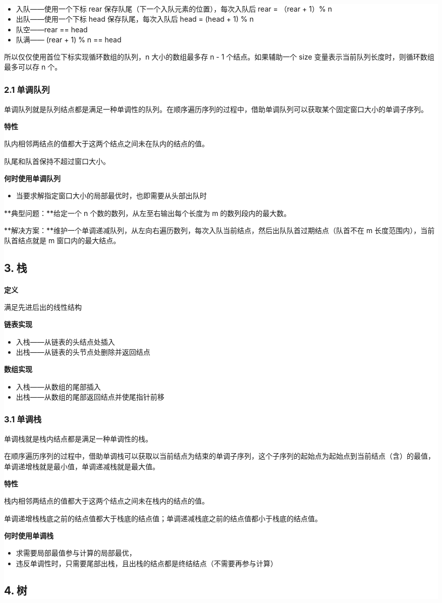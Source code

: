 * 入队——使用一个下标 rear 保存队尾（下一个入队元素的位置），每次入队后 rear = （rear + 1）% n
* 出队——使用一个下标 head 保存队尾，每次入队后 head =  (head + 1) % n
* 队空——rear == head
* 队满—— (rear + 1) % n == head

所以仅仅使用首位下标实现循环数组的队列，n 大小的数组最多存 n - 1 个结点。如果辅助一个 size 变量表示当前队列长度时，则循环数组最多可以存 n 个。

### 2.1 单调队列

单调队列就是队列结点都是满足一种单调性的队列。在顺序遍历序列的过程中，借助单调队列可以获取某个固定窗口大小的单调子序列。

**特性**

队内相邻两结点的值都大于这两个结点之间未在队内的结点的值。

队尾和队首保持不超过窗口大小。

**何时使用单调队列**

* 当要求解指定窗口大小的局部最优时，也即需要从头部出队时

**典型问题：**给定一个 n 个数的数列，从左至右输出每个长度为 m 的数列段内的最大数。

**解决方案：**维护一个单调递减队列，从左向右遍历数列，每次入队当前结点，然后出队队首过期结点（队首不在 m 长度范围内），当前队首结点就是 m 窗口内的最大结点。

## 3. 栈

**定义**

满足先进后出的线性结构

**链表实现**

* 入栈——从链表的头结点处插入
* 出栈——从链表的头节点处删除并返回结点

**数组实现**

* 入栈——从数组的尾部插入
* 出栈——从数组的尾部返回结点并使尾指针前移

### 3.1 单调栈

单调栈就是栈内结点都是满足一种单调性的栈。

在顺序遍历序列的过程中，借助单调栈可以获取以当前结点为结束的单调子序列，这个子序列的起始点为起始点到当前结点（含）的最值，单调递增栈就是最小值，单调递减栈就是最大值。

**特性**

栈内相邻两结点的值都大于这两个结点之间未在栈内的结点的值。

单调递增栈栈底之前的结点值都大于栈底的结点值；单调递减栈底之前的结点值都小于栈底的结点值。

**何时使用单调栈**

* 求需要局部最值参与计算的局部最优，
* 违反单调性时，只需要尾部出栈，且出栈的结点都是终结结点（不需要再参与计算）

## 4. 树
